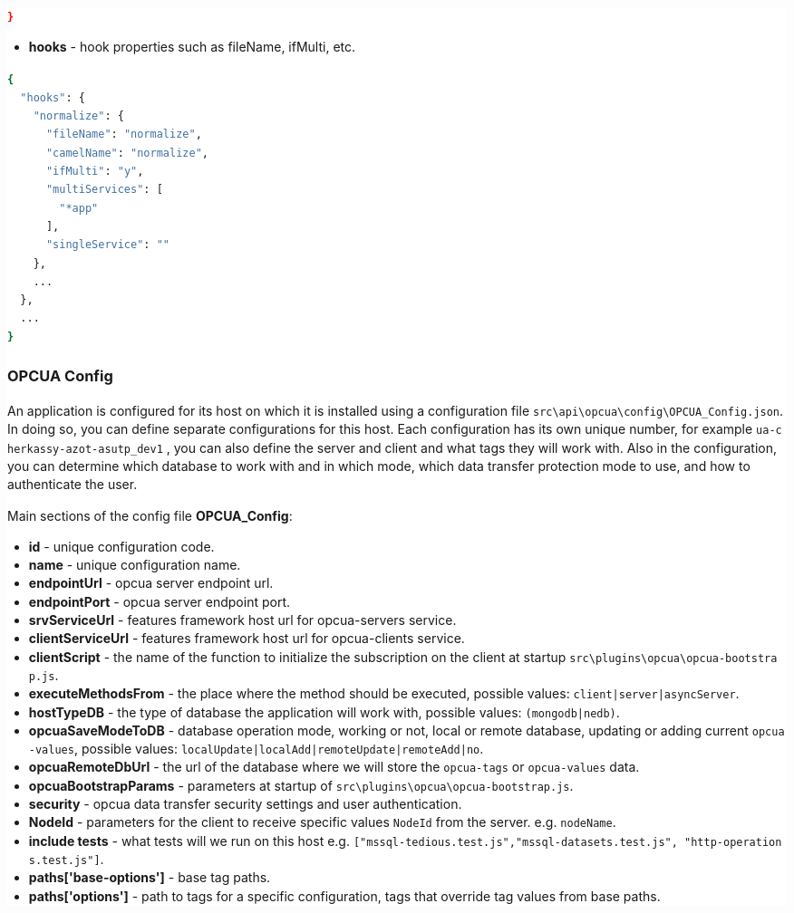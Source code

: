 ```bash
}
```
* **hooks** - hook properties such as fileName, ifMulti, etc.
```bash
{
  "hooks": {
    "normalize": {
      "fileName": "normalize",
      "camelName": "normalize",
      "ifMulti": "y",
      "multiServices": [
        "*app"
      ],
      "singleService": ""
    },
    ...
  },
  ...
}
```

### OPCUA Config

An application is configured for its host on which it is installed using a configuration file `src\api\opcua\config\OPCUA_Config.json`. In doing so, you can define separate configurations for this host. Each configuration has its own unique number, for example `ua-cherkassy-azot-asutp_dev1` , you can also define the server and client and what tags they will work with. Also in the configuration, you can determine which database to work with and in which mode, which data transfer protection mode to use, and how to authenticate the user.

Main sections of the config file **OPCUA_Config**:

* **id** - unique configuration code.
* **name** - unique configuration name.
* **endpointUrl** - opcua server endpoint url.
* **endpointPort** - opcua server endpoint port.
* **srvServiceUrl** - features framework host url for opcua-servers service.
* **clientServiceUrl** - features framework host url for opcua-clients service.
* **clientScript** - the name of the function to initialize the subscription on the client at startup `src\plugins\opcua\opcua-bootstrap.js`.
* **executeMethodsFrom** - the place where the method should be executed, possible values: `client|server|asyncServer`.
* **hostTypeDB** - the type of database the application will work with, possible values: `(mongodb|nedb)`.
* **opcuaSaveModeToDB** - database operation mode, working or not, local or remote database, updating or adding current `opcua-values`, possible values:  `localUpdate|localAdd|remoteUpdate|remoteAdd|no`.
* **opcuaRemoteDbUrl** - the url of the database where we will store the `opcua-tags` or `opcua-values` data.
* **opcuaBootstrapParams** - parameters at startup of `src\plugins\opcua\opcua-bootstrap.js`.
* **security** - opcua data transfer security settings and user authentication.
* **NodeId** - parameters for the client to receive specific values `NodeId` from the server. e.g. `nodeName`. 
* **include tests** - what tests will we run on this host e.g. `["mssql-tedious.test.js","mssql-datasets.test.js", "http-operations.test.js"]`.
* **paths['base-options']** - base tag paths.
* **paths['options']** - path to tags for a specific configuration, tags that override tag values from base paths.

